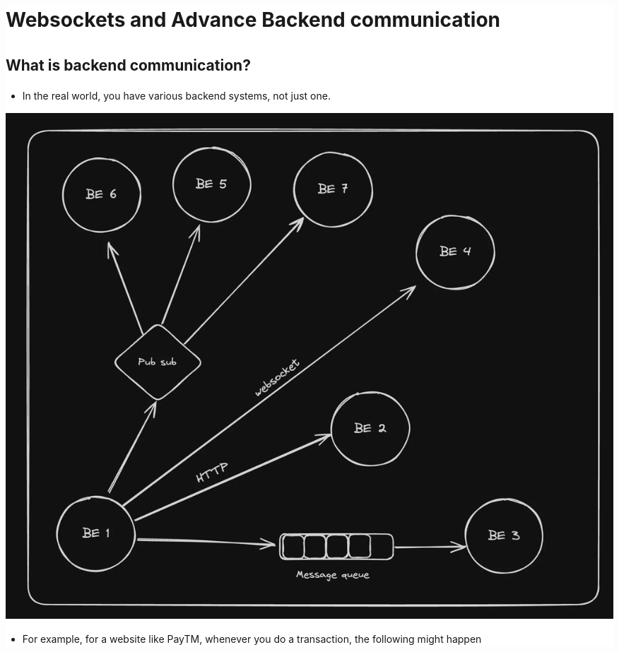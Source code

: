 # Websockets and Advance Backend communication

## What is backend communication?

- In the real world, you have various backend systems, not just one.

<img src="./assets/Pic-1.webp" />

- For example, for a website like PayTM, whenever you do a transaction, the following might happen
